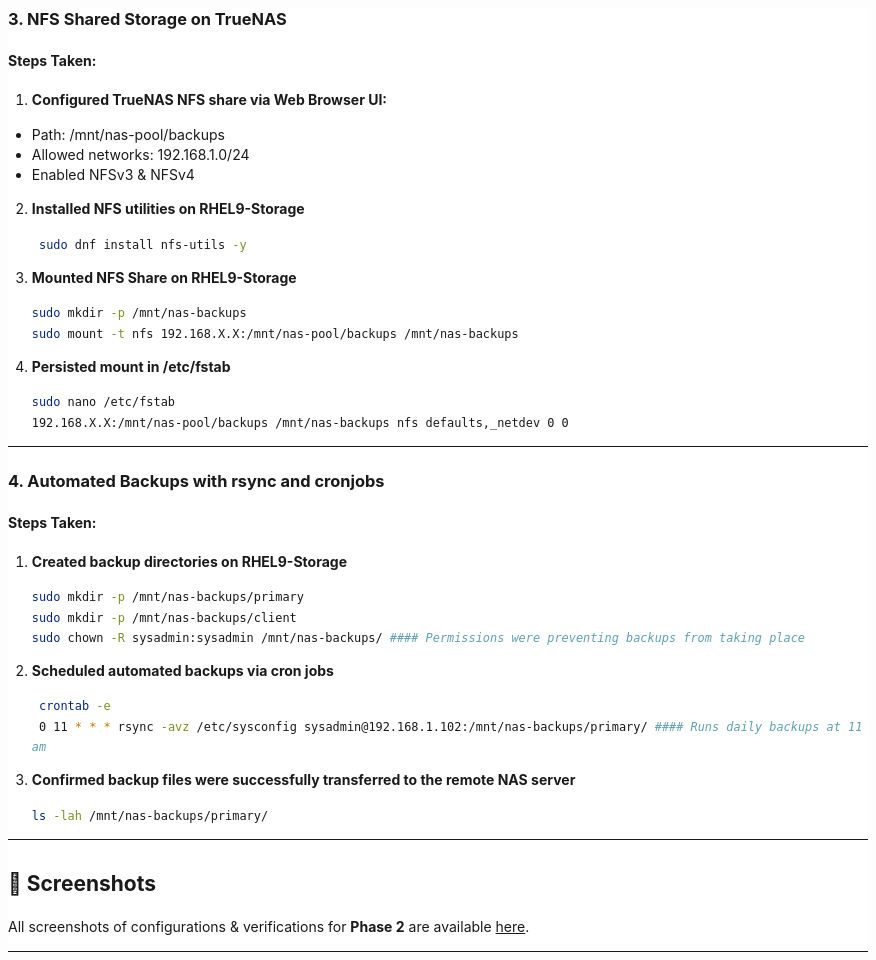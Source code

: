 ### 3. NFS Shared Storage on TrueNAS

#### Steps Taken:
1. **Configured TrueNAS NFS share via Web Browser UI:**
   
  - Path: /mnt/nas-pool/backups
  - Allowed networks: 192.168.1.0/24
  - Enabled NFSv3 & NFSv4
   
2. **Installed NFS utilities on RHEL9-Storage**
    ```bash
     sudo dnf install nfs-utils -y
    ```
3. **Mounted NFS Share on RHEL9-Storage**
   ```bash
   sudo mkdir -p /mnt/nas-backups
   sudo mount -t nfs 192.168.X.X:/mnt/nas-pool/backups /mnt/nas-backups
   ```
4. **Persisted mount in /etc/fstab**
   ```bash
   sudo nano /etc/fstab
   192.168.X.X:/mnt/nas-pool/backups /mnt/nas-backups nfs defaults,_netdev 0 0
   ```
---

### 4. Automated Backups with rsync and cronjobs

#### Steps Taken:
1. **Created backup directories on RHEL9-Storage**
   ```bash
   sudo mkdir -p /mnt/nas-backups/primary
   sudo mkdir -p /mnt/nas-backups/client
   sudo chown -R sysadmin:sysadmin /mnt/nas-backups/ #### Permissions were preventing backups from taking place
   ```
2. **Scheduled automated backups via cron jobs**
   ```bash
    crontab -e
    0 11 * * * rsync -avz /etc/sysconfig sysadmin@192.168.1.102:/mnt/nas-backups/primary/ #### Runs daily backups at 11am
   ```
3. **Confirmed backup files were successfully transferred to the remote NAS server**
   ```bash
   ls -lah /mnt/nas-backups/primary/
   ```
---
## 📸 Screenshots
All screenshots of configurations & verifications for **Phase 2** are available [here](screenshots_phase2.md).

---
